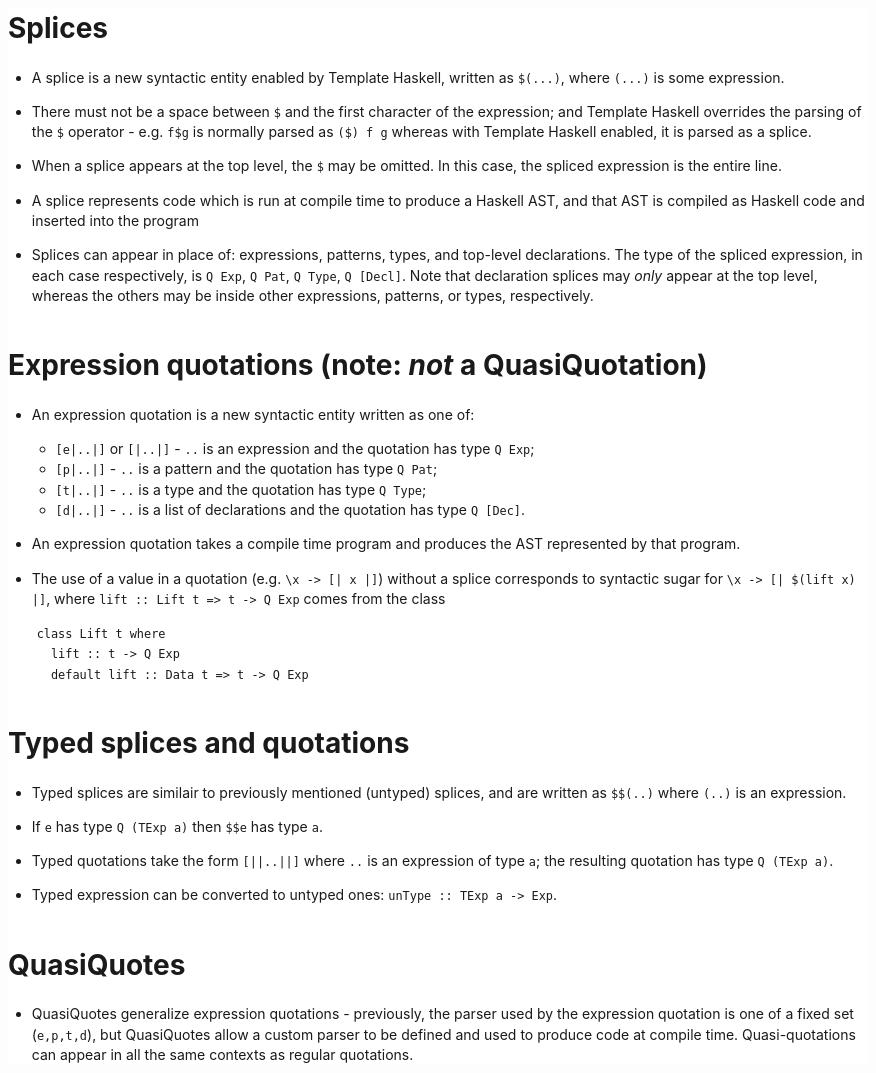 # Splices #

 - A splice is a new syntactic entity enabled by Template Haskell, written as `$(...)`, where `(...)` is some expression. 

 - There must not be a space between `$` and the first character of the expression; and Template Haskell overrides the parsing of the `$` operator - e.g. `f$g` is normally parsed as `($) f g` whereas with Template Haskell enabled, it is parsed as a splice. 

 - When a splice appears at the top level, the `$` may be omitted. In this case, the spliced expression is the entire line.

 - A splice represents code which is run at compile time to produce a Haskell AST, and that AST is compiled as Haskell code and inserted into the program

 - Splices can appear in place of: expressions, patterns, types, and top-level declarations. The type of the spliced expression, in each case respectively, is `Q Exp`, `Q Pat`, `Q Type`, `Q [Decl]`. Note that declaration splices may *only* appear at the top level, whereas the others may be inside other expressions, patterns, or types, respectively.

Expression quotations (note: *not* a QuasiQuotation) 
====

- An expression quotation is a new syntactic entity written as one of: 
  - `[e|..|]` or `[|..|]` - `..` is an expression and the quotation has type `Q Exp`; 
  - `[p|..|]` - `..` is a pattern and the quotation has type `Q Pat`; 
  - `[t|..|]` - `..` is a type and the quotation has type `Q Type`; 
  - `[d|..|]` - `..` is a list of declarations and the quotation has type `Q [Dec]`.

- An expression quotation takes a compile time program and produces the AST represented by that program. 

- The use of a value in a quotation (e.g. `\x -> [| x |]`) without a splice corresponds to syntactic sugar for `\x -> [| $(lift x) |]`, where `lift :: Lift t => t -> Q Exp` comes from the class

```?
    class Lift t where
      lift :: t -> Q Exp
      default lift :: Data t => t -> Q Exp
```

Typed splices and quotations
===

- Typed splices are similair to previously mentioned (untyped) splices, and are written as `$$(..)` where `(..)` is an expression.

- If `e` has type `Q (TExp a)` then `$$e` has type `a`.

- Typed quotations take the form `[||..||]` where `..` is an expression of type `a`; the resulting quotation has type `Q (TExp a)`. 

- Typed expression can be converted to untyped ones: `unType :: TExp a -> Exp`.

QuasiQuotes
===
- QuasiQuotes generalize expression quotations - previously, the parser used by the expression quotation is one of a fixed set (`e,p,t,d`), but QuasiQuotes allow a custom parser to be defined and used to produce code at compile time. Quasi-quotations can appear in all the same contexts as regular quotations.


  [1]: http://research.microsoft.com/en-us/um/people/simonpj/papers/meta-haskell/
  [1]: https://downloads.haskell.org/~ghc/latest/docs/html/users_guide/glasgow_exts.html#template-haskell
  [1]: https://hackage.haskell.org/package/template-haskell-2.10.0.0/docs/Language-Haskell-TH-Syntax.html#namecapture
  [1]: https://wiki.haskell.org/A_practical_Template_Haskell_Tutorial